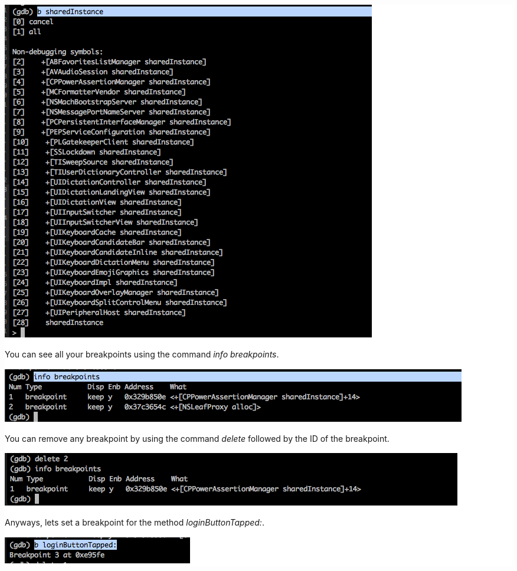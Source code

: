 <img src="/images/posts/ios21/8.png" width="622" height="564" alt="8">
	<p>You can see all your breakpoints using the command <i>info breakpoints</i>.</p>
	
<img src="/images/posts/ios21/9.png" width="774" height="89" alt="9">
	
<p>You can remove any breakpoint by using the command <i>delete</i> followed by the ID of the breakpoint.</p>
<img src="/images/posts/ios21/10.png" width="767" height="89" alt="10">

	
<p>Anyways, lets set a breakpoint for the method <i>loginButtonTapped:</i>.</p>
	
<img src="/images/posts/ios21/11.png" width="314" height="44" alt="11">
	